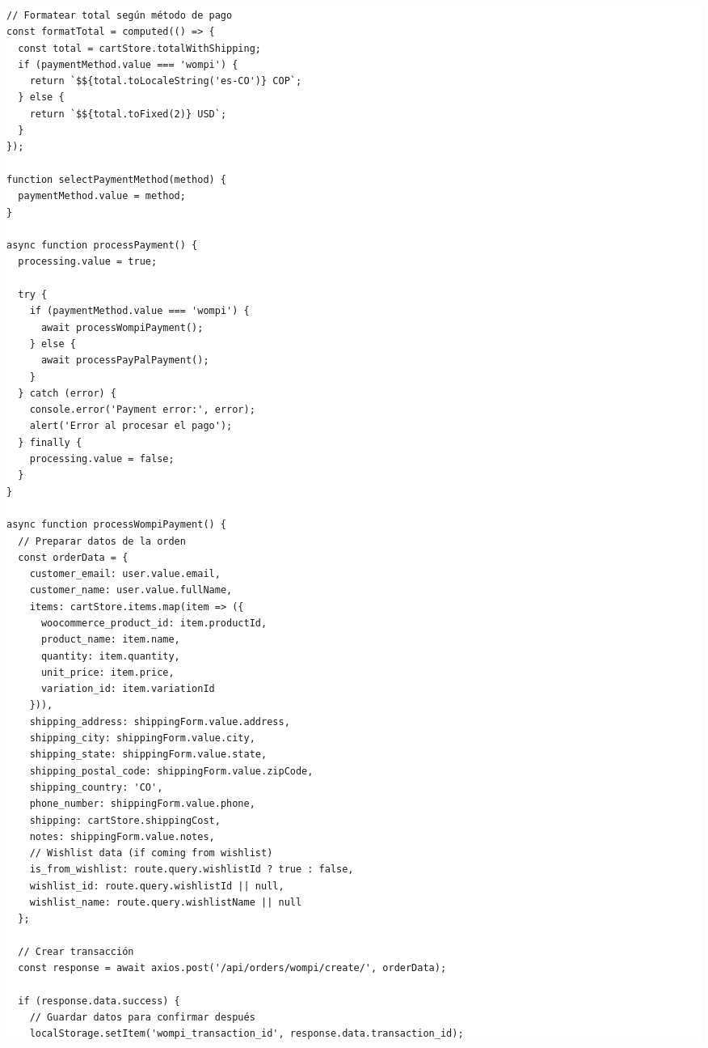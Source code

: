 ```vue
// Formatear total según método de pago
const formatTotal = computed(() => {
  const total = cartStore.totalWithShipping;
  if (paymentMethod.value === 'wompi') {
    return `$${total.toLocaleString('es-CO')} COP`;
  } else {
    return `$${total.toFixed(2)} USD`;
  }
});

function selectPaymentMethod(method) {
  paymentMethod.value = method;
}

async function processPayment() {
  processing.value = true;
  
  try {
    if (paymentMethod.value === 'wompi') {
      await processWompiPayment();
    } else {
      await processPayPalPayment();
    }
  } catch (error) {
    console.error('Payment error:', error);
    alert('Error al procesar el pago');
  } finally {
    processing.value = false;
  }
}

async function processWompiPayment() {
  // Preparar datos de la orden
  const orderData = {
    customer_email: user.value.email,
    customer_name: user.value.fullName,
    items: cartStore.items.map(item => ({
      woocommerce_product_id: item.productId,
      product_name: item.name,
      quantity: item.quantity,
      unit_price: item.price,
      variation_id: item.variationId
    })),
    shipping_address: shippingForm.value.address,
    shipping_city: shippingForm.value.city,
    shipping_state: shippingForm.value.state,
    shipping_postal_code: shippingForm.value.zipCode,
    shipping_country: 'CO',
    phone_number: shippingForm.value.phone,
    shipping: cartStore.shippingCost,
    notes: shippingForm.value.notes,
    // Wishlist data (if coming from wishlist)
    is_from_wishlist: route.query.wishlistId ? true : false,
    wishlist_id: route.query.wishlistId || null,
    wishlist_name: route.query.wishlistName || null
  };

  // Crear transacción
  const response = await axios.post('/api/orders/wompi/create/', orderData);
  
  if (response.data.success) {
    // Guardar datos para confirmar después
    localStorage.setItem('wompi_transaction_id', response.data.transaction_id);
```